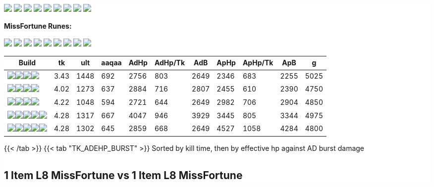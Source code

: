 


![](/Styles/Precision/PressTheAttack/PressTheAttack.png)
![](/Styles/Precision/Overheal.png)
![](/Styles/Precision/LegendAlacrity/LegendAlacrity.png)
![](/Styles/Precision/CutDown/CutDown.png)
![](/Styles/Sorcery/AbsoluteFocus/AbsoluteFocus.png)
![](/Styles/Sorcery/GatheringStorm/GatheringStorm.png)
![](/StatMods/StatModsAdaptiveForceIcon.png)
![](/StatMods/StatModsAdaptiveForceIcon.png)
![](/StatMods/StatModsArmorIcon.png)



**MissFortune Runes:**


![](/Styles/Precision/PressTheAttack/PressTheAttack.png)
![](/Styles/Precision/Overheal.png)
![](/Styles/Precision/LegendAlacrity/LegendAlacrity.png)
![](/Styles/Precision/CoupDeGrace/CoupDeGrace.png)
![](/Styles/Sorcery/ManaflowBand/ManaflowBand.png)
![](/Styles/Sorcery/GatheringStorm/GatheringStorm.png)
![](/StatMods/StatModsAttackSpeedIcon.png)
![](/StatMods/StatModsAdaptiveForceIcon.png)
![](/StatMods/StatModsArmorIcon.png)





 Build |tk|ult|aaqaa|AdHp|AdHp/Tk|AdB|ApHp|ApHp/Tk|ApB|g
-|-|-|-|-|-|-|-|-|-|-
![](/item/3074.png)![](/item/1001.png)![](/item/1055.png)![](/item/1037.png)|3.43|1448|692|2756|803|2649|2346|683|2255|5025
![](/item/6692.png)![](/item/1001.png)![](/item/1053.png)![](/item/1055.png)|4.02|1273|637|2884|716|2807|2455|610|2390|4750
![](/item/3091.png)![](/item/1001.png)![](/item/1053.png)![](/item/1055.png)|4.22|1048|594|2721|644|2649|2982|706|2904|4850
![](/item/6673.png)![](/item/1001.png)![](/item/1055.png)![](/item/1037.png)![](/item/1036.png)|4.28|1317|667|4047|946|3929|3445|805|3344|4975
![](/item/3156.png)![](/item/1001.png)![](/item/1053.png)![](/item/1055.png)![](/item/1036.png)|4.28|1302|645|2859|668|2649|4527|1058|4284|4800
{{< /tab >}}
{{< tab "TK_ADEHP_BURST" >}}
Sorted by kill time, then by effective hp against AD burst damage
## 1 Item L8 MissFortune vs 1 Item L8 MissFortune
